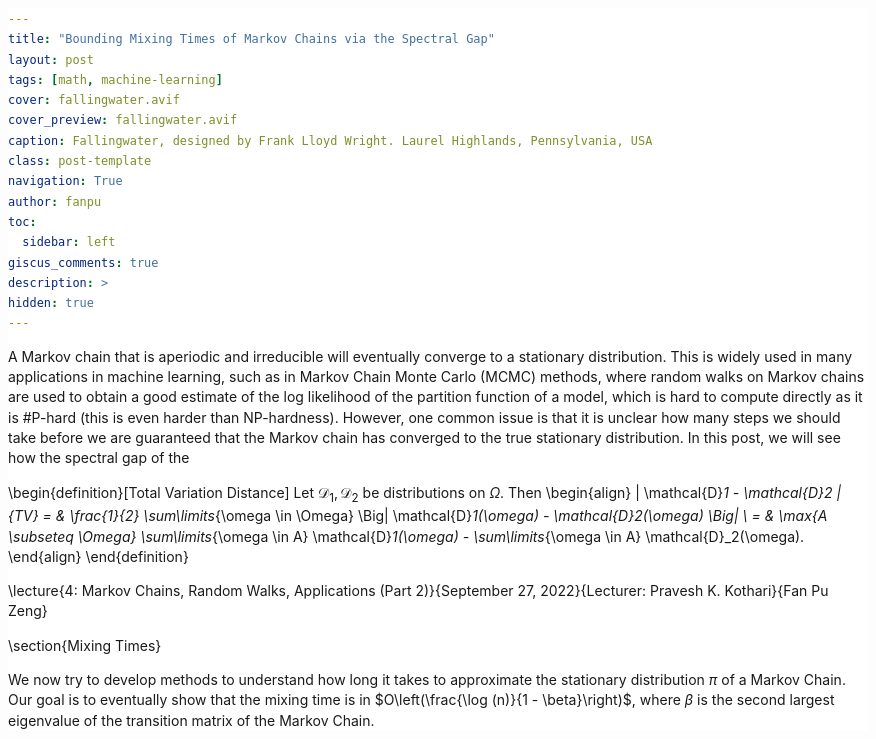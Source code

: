 ```yaml
---
title: "Bounding Mixing Times of Markov Chains via the Spectral Gap"
layout: post
tags: [math, machine-learning]
cover: fallingwater.avif
cover_preview: fallingwater.avif
caption: Fallingwater, designed by Frank Lloyd Wright. Laurel Highlands, Pennsylvania, USA
class: post-template
navigation: True
author: fanpu
toc:
  sidebar: left
giscus_comments: true
description: >
hidden: true
---
```

A Markov chain that is aperiodic and irreducible will eventually converge to a
stationary distribution. This is widely used in many applications in machine
learning, such as in Markov Chain Monte Carlo (MCMC) methods,
where random walks on Markov chains are used to obtain a good estimate of the
log likelihood of the partition function of a model, which is hard to compute
directly as it is #P-hard (this is even harder than NP-hardness).
However, one common issue is that it is unclear how many steps we should take
before we are guaranteed that the Markov chain has converged to the true
stationary distribution. In this post, we will see how the spectral gap
of the 


\begin{definition}[Total Variation Distance]
    Let $\mathcal{D}_1, \mathcal{D}_2$ be distributions on $\Omega$.
    Then
    \begin{align}
        \| \mathcal{D}_1 - \mathcal{D}_2 \|_{TV}
        = & \frac{1}{2}
        \sum\limits_{\omega \in \Omega} \Big| \mathcal{D}_1(\omega) -
        \mathcal{D}_2(\omega) \Big|                              \\
        = & \max_{A \subseteq \Omega} \sum\limits_{\omega \in A}
        \mathcal{D}_1(\omega) - \sum\limits_{\omega \in A} \mathcal{D}_2(\omega).
    \end{align}
\end{definition}

\lecture{4: Markov Chains, Random Walks, Applications (Part 2)}{September 27, 2022}{Lecturer: Pravesh K. Kothari}{Fan Pu Zeng}

\section{Mixing Times}

We now try to develop methods to understand how long it takes to approximate the
stationary distribution $\pi$ of a Markov Chain. Our goal is to eventually show
that the mixing time is in $O\left(\frac{\log (n)}{1 - \beta}\right)$, where
$\beta$ is the second largest eigenvalue of the transition matrix of the Markov
Chain.
